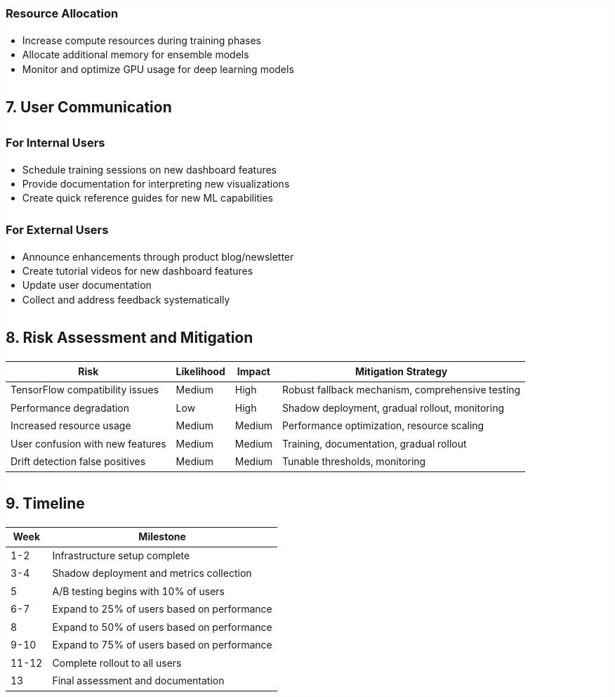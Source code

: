 ### Resource Allocation
- Increase compute resources during training phases
- Allocate additional memory for ensemble models
- Monitor and optimize GPU usage for deep learning models

## 7. User Communication

### For Internal Users
- Schedule training sessions on new dashboard features
- Provide documentation for interpreting new visualizations
- Create quick reference guides for new ML capabilities

### For External Users
- Announce enhancements through product blog/newsletter
- Create tutorial videos for new dashboard features
- Update user documentation
- Collect and address feedback systematically

## 8. Risk Assessment and Mitigation

| Risk | Likelihood | Impact | Mitigation Strategy |
|------|------------|--------|---------------------|
| TensorFlow compatibility issues | Medium | High | Robust fallback mechanism, comprehensive testing |
| Performance degradation | Low | High | Shadow deployment, gradual rollout, monitoring |
| Increased resource usage | Medium | Medium | Performance optimization, resource scaling |
| User confusion with new features | Medium | Medium | Training, documentation, gradual rollout |
| Drift detection false positives | Medium | Medium | Tunable thresholds, monitoring |

## 9. Timeline

| Week | Milestone |
|------|-----------|
| 1-2 | Infrastructure setup complete |
| 3-4 | Shadow deployment and metrics collection |
| 5 | A/B testing begins with 10% of users |
| 6-7 | Expand to 25% of users based on performance |
| 8 | Expand to 50% of users based on performance |
| 9-10 | Expand to 75% of users based on performance |
| 11-12 | Complete rollout to all users |
| 13 | Final assessment and documentation |
